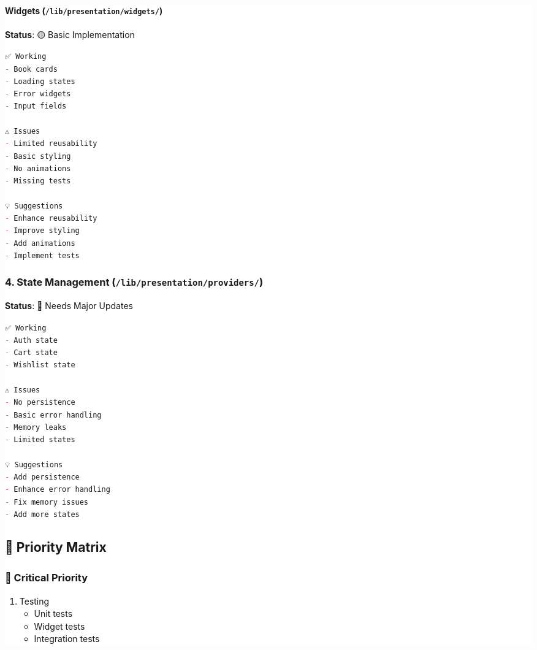 #### Widgets (`/lib/presentation/widgets/`)
**Status**: 🟡 Basic Implementation
```markdown
✅ Working
- Book cards
- Loading states
- Error widgets
- Input fields

⚠️ Issues
- Limited reusability
- Basic styling
- No animations
- Missing tests

💡 Suggestions
- Enhance reusability
- Improve styling
- Add animations
- Implement tests
```

### 4. State Management (`/lib/presentation/providers/`)
**Status**: 🔴 Needs Major Updates
```markdown
✅ Working
- Auth state
- Cart state
- Wishlist state

⚠️ Issues
- No persistence
- Basic error handling
- Memory leaks
- Limited states

💡 Suggestions
- Add persistence
- Enhance error handling
- Fix memory issues
- Add more states
```

## 🎯 Priority Matrix

### 🔴 Critical Priority
1. Testing
   - Unit tests
   - Widget tests
   - Integration tests

